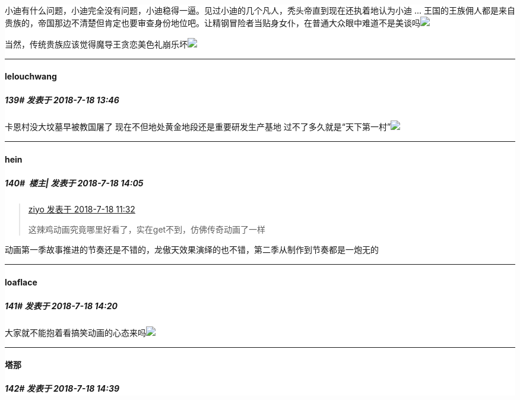 小迪有什么问题，小迪完全没有问题，小迪稳得一逼。见过小迪的几个凡人，秃头帝直到现在还执着地认为小迪 ...</blockquote>
王国的王族佣人都是来自贵族的，帝国那边不清楚但肯定也要审查身份地位吧。让精钢冒险者当贴身女仆，在普通大众眼中难道不是美谈吗<img src="https://static.saraba1st.com/image/smiley/face2017/063.png" referrerpolicy="no-referrer">

当然，传统贵族应该觉得魔导王贪恋美色礼崩乐坏<img src="https://static.saraba1st.com/image/smiley/face2017/067.png" referrerpolicy="no-referrer">







-----

####  lelouchwang  
##### 139#       发表于 2018-7-18 13:46




卡恩村没大坟墓早被教国屠了 现在不但地处黄金地段还是重要研发生产基地 过不了多久就是“天下第一村”<img src="https://static.saraba1st.com/image/smiley/face2017/067.png" referrerpolicy="no-referrer">







-----

####  hein  
##### 140#         楼主| 发表于 2018-7-18 14:05



<blockquote><a href="httphttps://bbs.saraba1st.com/2b/forum.php?mod=redirect&amp;goto=findpost&amp;pid=40368494&amp;ptid=1722896" target="_blank">ziyo 发表于 2018-7-18 11:32</a>

这辣鸡动画究竟哪里好看了，实在get不到，仿佛传奇动画了一样</blockquote>
动画第一季故事推进的节奏还是不错的，龙傲天效果演绎的也不错，第二季从制作到节奏都是一炮无的







-----

####  loaflace  
##### 141#       发表于 2018-7-18 14:20




大家就不能抱着看搞笑动画的心态来吗<img src="https://static.saraba1st.com/image/smiley/face2017/067.png" referrerpolicy="no-referrer">







-----

####  塔那  
##### 142#       发表于 2018-7-18 14:39

